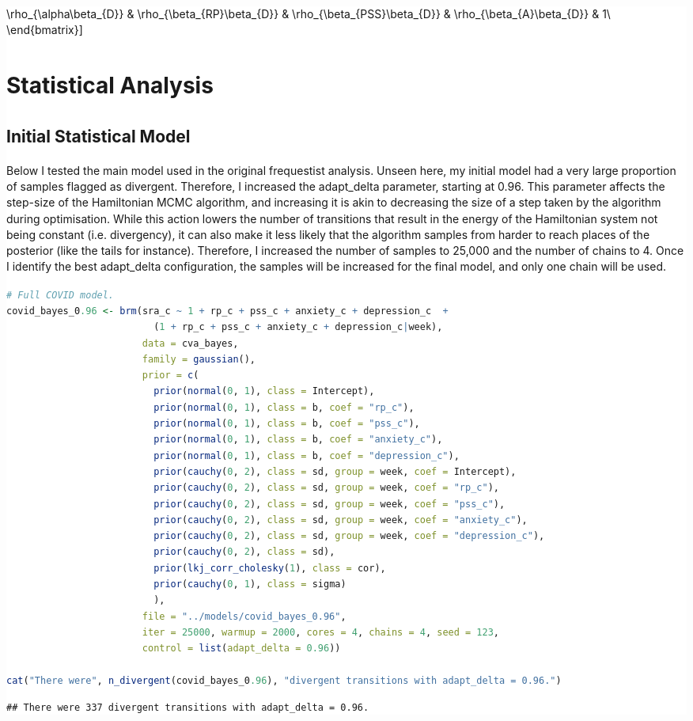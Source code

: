 \rho_{\alpha\beta_{D}} & \rho_{\beta_{RP}\beta_{D}} & \rho_{\beta_{PSS}\beta_{D}} & \rho_{\beta_{A}\beta_{D}} & 1\\
\end{bmatrix}\]

# Statistical Analysis

## Initial Statistical Model

Below I tested the main model used in the original frequestist analysis.
Unseen here, my initial model had a very large proportion of samples
flagged as divergent. Therefore, I increased the adapt\_delta parameter,
starting at 0.96. This parameter affects the step-size of the
Hamiltonian MCMC algorithm, and increasing it is akin to decreasing the
size of a step taken by the algorithm during optimisation. While this
action lowers the number of transitions that result in the energy of the
Hamiltonian system not being constant (i.e. divergency), it can also
make it less likely that the algorithm samples from harder to reach
places of the posterior (like the tails for instance). Therefore, I
increased the number of samples to 25,000 and the number of chains to 4.
Once I identify the best adapt\_delta configuration, the samples will be
increased for the final model, and only one chain will be used.

``` r
# Full COVID model.
covid_bayes_0.96 <- brm(sra_c ~ 1 + rp_c + pss_c + anxiety_c + depression_c  +
                          (1 + rp_c + pss_c + anxiety_c + depression_c|week),
                        data = cva_bayes,
                        family = gaussian(),
                        prior = c(
                          prior(normal(0, 1), class = Intercept),
                          prior(normal(0, 1), class = b, coef = "rp_c"),
                          prior(normal(0, 1), class = b, coef = "pss_c"),
                          prior(normal(0, 1), class = b, coef = "anxiety_c"),
                          prior(normal(0, 1), class = b, coef = "depression_c"),
                          prior(cauchy(0, 2), class = sd, group = week, coef = Intercept),
                          prior(cauchy(0, 2), class = sd, group = week, coef = "rp_c"),
                          prior(cauchy(0, 2), class = sd, group = week, coef = "pss_c"),
                          prior(cauchy(0, 2), class = sd, group = week, coef = "anxiety_c"),
                          prior(cauchy(0, 2), class = sd, group = week, coef = "depression_c"),
                          prior(cauchy(0, 2), class = sd),
                          prior(lkj_corr_cholesky(1), class = cor),
                          prior(cauchy(0, 1), class = sigma)
                          ),
                        file = "../models/covid_bayes_0.96",
                        iter = 25000, warmup = 2000, cores = 4, chains = 4, seed = 123,
                        control = list(adapt_delta = 0.96))

cat("There were", n_divergent(covid_bayes_0.96), "divergent transitions with adapt_delta = 0.96.")
```

    ## There were 337 divergent transitions with adapt_delta = 0.96.
